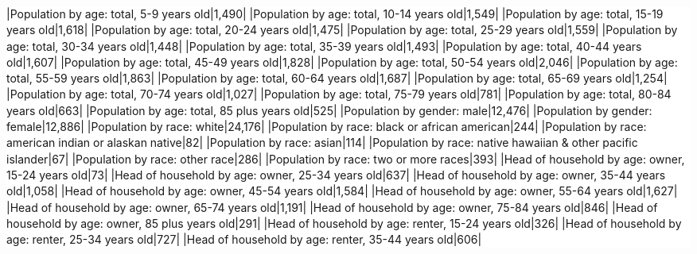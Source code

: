 |Population by age: total, 5-9 years old|1,490|
|Population by age: total, 10-14 years old|1,549|
|Population by age: total, 15-19 years old|1,618|
|Population by age: total, 20-24 years old|1,475|
|Population by age: total, 25-29 years old|1,559|
|Population by age: total, 30-34 years old|1,448|
|Population by age: total, 35-39 years old|1,493|
|Population by age: total, 40-44 years old|1,607|
|Population by age: total, 45-49 years old|1,828|
|Population by age: total, 50-54 years old|2,046|
|Population by age: total, 55-59 years old|1,863|
|Population by age: total, 60-64 years old|1,687|
|Population by age: total, 65-69 years old|1,254|
|Population by age: total, 70-74 years old|1,027|
|Population by age: total, 75-79 years old|781|
|Population by age: total, 80-84 years old|663|
|Population by age: total, 85 plus years old|525|
|Population by gender: male|12,476|
|Population by gender: female|12,886|
|Population by race: white|24,176|
|Population by race: black or african american|244|
|Population by race: american indian or alaskan native|82|
|Population by race: asian|114|
|Population by race: native hawaiian & other pacific islander|67|
|Population by race: other race|286|
|Population by race: two or more races|393|
|Head of household by age: owner, 15-24 years old|73|
|Head of household by age: owner, 25-34 years old|637|
|Head of household by age: owner, 35-44 years old|1,058|
|Head of household by age: owner, 45-54 years old|1,584|
|Head of household by age: owner, 55-64 years old|1,627|
|Head of household by age: owner, 65-74 years old|1,191|
|Head of household by age: owner, 75-84 years old|846|
|Head of household by age: owner, 85 plus years old|291|
|Head of household by age: renter, 15-24 years old|326|
|Head of household by age: renter, 25-34 years old|727|
|Head of household by age: renter, 35-44 years old|606|